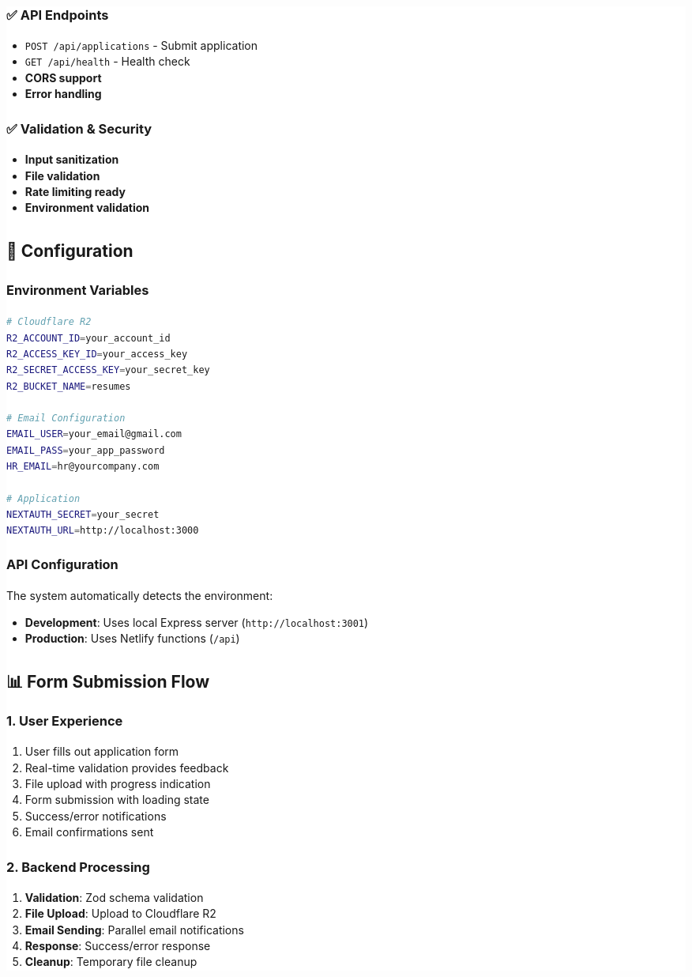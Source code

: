 ### **✅ API Endpoints**
- `POST /api/applications` - Submit application
- `GET /api/health` - Health check
- **CORS support**
- **Error handling**

### **✅ Validation & Security**
- **Input sanitization**
- **File validation**
- **Rate limiting ready**
- **Environment validation**

## 🔧 Configuration

### **Environment Variables**

```bash
# Cloudflare R2
R2_ACCOUNT_ID=your_account_id
R2_ACCESS_KEY_ID=your_access_key
R2_SECRET_ACCESS_KEY=your_secret_key
R2_BUCKET_NAME=resumes

# Email Configuration
EMAIL_USER=your_email@gmail.com
EMAIL_PASS=your_app_password
HR_EMAIL=hr@yourcompany.com

# Application
NEXTAUTH_SECRET=your_secret
NEXTAUTH_URL=http://localhost:3000
```

### **API Configuration**

The system automatically detects the environment:
- **Development**: Uses local Express server (`http://localhost:3001`)
- **Production**: Uses Netlify functions (`/api`)

## 📊 Form Submission Flow

### **1. User Experience**
1. User fills out application form
2. Real-time validation provides feedback
3. File upload with progress indication
4. Form submission with loading state
5. Success/error notifications
6. Email confirmations sent

### **2. Backend Processing**
1. **Validation**: Zod schema validation
2. **File Upload**: Upload to Cloudflare R2
3. **Email Sending**: Parallel email notifications
4. **Response**: Success/error response
5. **Cleanup**: Temporary file cleanup
